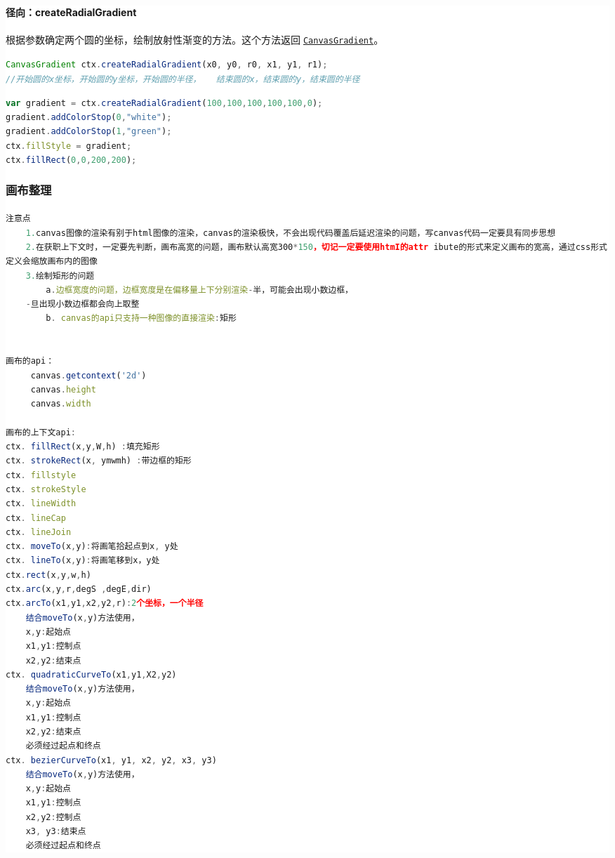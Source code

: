 #### 径向：createRadialGradient

根据参数确定两个圆的坐标，绘制放射性渐变的方法。这个方法返回 [`CanvasGradient`](https://developer.mozilla.org/zh-CN/docs/Web/API/CanvasGradient)。

```js
CanvasGradient ctx.createRadialGradient(x0, y0, r0, x1, y1, r1);
//开始圆的x坐标，开始圆的y坐标，开始圆的半径，   结束圆的x，结束圆的y，结束圆的半径
```

```js
var gradient = ctx.createRadialGradient(100,100,100,100,100,0);
gradient.addColorStop(0,"white");
gradient.addColorStop(1,"green");
ctx.fillStyle = gradient;
ctx.fillRect(0,0,200,200);
```



### 画布整理

```js
注意点
	1.canvas图像的渲染有别于html图像的渲染，canvas的渲染极快，不会出现代码覆盖后延迟渲染的问题，写canvas代码一定要具有同步思想
	2.在获职上下文时，一定要先判断，画布高宽的问题，画布默认高宽300*150，切记一定要使用htmI的attr ibute的形式来定义画布的宽高，通过css形式定义会缩放画布内的图像
	3.绘制矩形的问题
	    a.边框宽度的问题，边框宽度是在偏移量上下分别渲染-半，可能会出现小数边框，
	-旦出现小数边框都会向上取整
	    b. canvas的api只支持一种图像的直接渲染:矩形
 
        
画布的api：
     canvas.getcontext('2d')
     canvas.height
     canvas.width

画布的上下文api:
ctx. fillRect(x,y,W,h) :填充矩形
ctx. strokeRect(x, ymwmh) :带边框的矩形
ctx. fillstyle
ctx. strokeStyle
ctx. lineWidth
ctx. lineCap
ctx. lineJoin
ctx. moveTo(x,y):将画笔拾起点到x, y处
ctx. lineTo(x,y):将画笔移到x，y处
ctx.rect(x,y,w,h)
ctx.arc(x,y,r,degS ,degE,dir)
ctx.arcTo(x1,y1,x2,y2,r):2个坐标，一个半径
    结合moveTo(x,y)方法使用，
    x,y:起始点
    x1,y1:控制点
    x2,y2:结束点
ctx. quadraticCurveTo(x1,y1,X2,y2)
    结合moveTo(x,y)方法使用，
    x,y:起始点
    x1,y1:控制点
    x2,y2:结束点
    必须经过起点和终点
ctx. bezierCurveTo(x1, y1, x2, y2, x3, y3)
    结合moveTo(x,y)方法使用，
    x,y:起始点
    x1,y1:控制点
    x2,y2:控制点
    x3, y3:结束点
    必须经过起点和终点
```